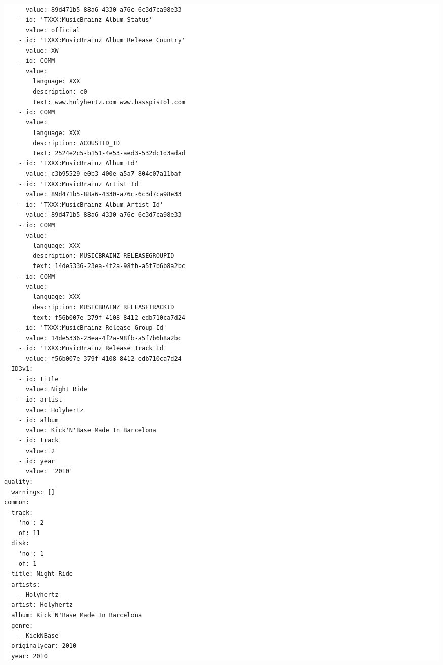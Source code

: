           value: 89d471b5-88a6-4330-a76c-6c3d7ca98e33
        - id: 'TXXX:MusicBrainz Album Status'
          value: official
        - id: 'TXXX:MusicBrainz Album Release Country'
          value: XW
        - id: COMM
          value:
            language: XXX
            description: c0
            text: www.holyhertz.com www.basspistol.com
        - id: COMM
          value:
            language: XXX
            description: ACOUSTID_ID
            text: 2524e2c5-b151-4e53-aed3-532dc1d3adad
        - id: 'TXXX:MusicBrainz Album Id'
          value: c3b95529-e0b3-400e-a5a7-804c07a11baf
        - id: 'TXXX:MusicBrainz Artist Id'
          value: 89d471b5-88a6-4330-a76c-6c3d7ca98e33
        - id: 'TXXX:MusicBrainz Album Artist Id'
          value: 89d471b5-88a6-4330-a76c-6c3d7ca98e33
        - id: COMM
          value:
            language: XXX
            description: MUSICBRAINZ_RELEASEGROUPID
            text: 14de5336-23ea-4f2a-98fb-a5f7b6b8a2bc
        - id: COMM
          value:
            language: XXX
            description: MUSICBRAINZ_RELEASETRACKID
            text: f56b007e-379f-4108-8412-edb710ca7d24
        - id: 'TXXX:MusicBrainz Release Group Id'
          value: 14de5336-23ea-4f2a-98fb-a5f7b6b8a2bc
        - id: 'TXXX:MusicBrainz Release Track Id'
          value: f56b007e-379f-4108-8412-edb710ca7d24
      ID3v1:
        - id: title
          value: Night Ride
        - id: artist
          value: Holyhertz
        - id: album
          value: Kick'N'Base Made In Barcelona
        - id: track
          value: 2
        - id: year
          value: '2010'
    quality:
      warnings: []
    common:
      track:
        'no': 2
        of: 11
      disk:
        'no': 1
        of: 1
      title: Night Ride
      artists:
        - Holyhertz
      artist: Holyhertz
      album: Kick'N'Base Made In Barcelona
      genre:
        - KickNBase
      originalyear: 2010
      year: 2010